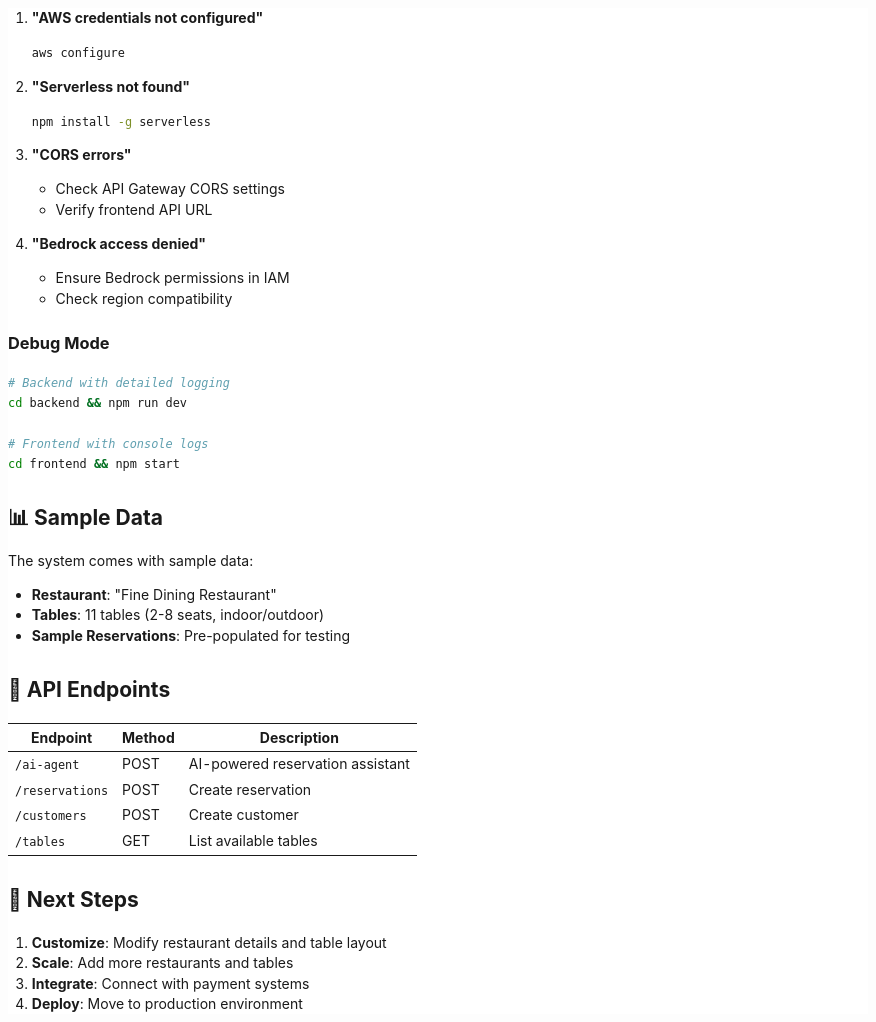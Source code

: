 1. **"AWS credentials not configured"**
   ```bash
   aws configure
   ```

2. **"Serverless not found"**
   ```bash
   npm install -g serverless
   ```

3. **"CORS errors"**
   - Check API Gateway CORS settings
   - Verify frontend API URL

4. **"Bedrock access denied"**
   - Ensure Bedrock permissions in IAM
   - Check region compatibility

### Debug Mode

```bash
# Backend with detailed logging
cd backend && npm run dev

# Frontend with console logs
cd frontend && npm start
```

## 📊 Sample Data

The system comes with sample data:
- **Restaurant**: "Fine Dining Restaurant"
- **Tables**: 11 tables (2-8 seats, indoor/outdoor)
- **Sample Reservations**: Pre-populated for testing

## 🔗 API Endpoints

| Endpoint | Method | Description |
|----------|--------|-------------|
| `/ai-agent` | POST | AI-powered reservation assistant |
| `/reservations` | POST | Create reservation |
| `/customers` | POST | Create customer |
| `/tables` | GET | List available tables |

## 🎯 Next Steps

1. **Customize**: Modify restaurant details and table layout
2. **Scale**: Add more restaurants and tables
3. **Integrate**: Connect with payment systems
4. **Deploy**: Move to production environment
